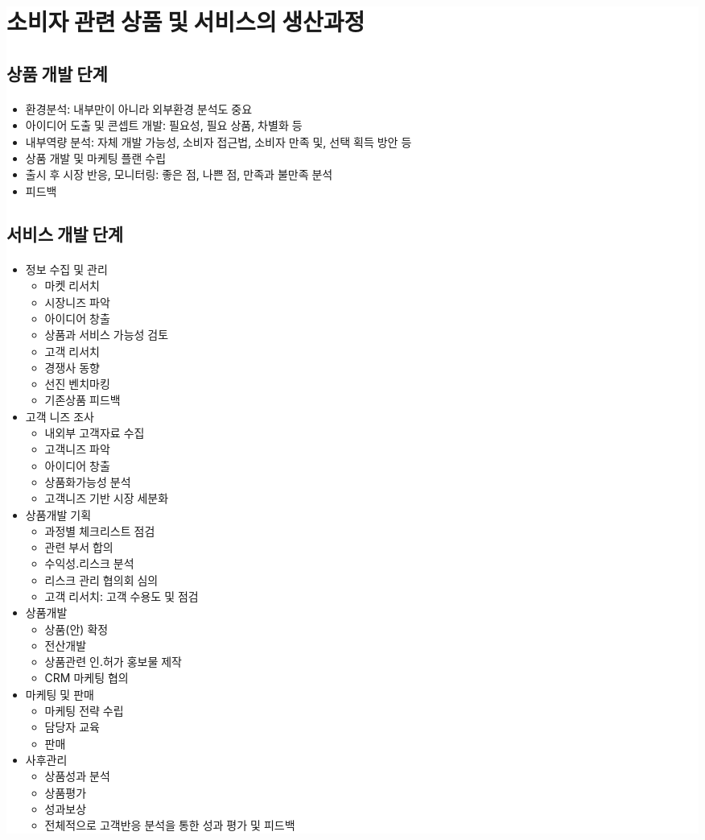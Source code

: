 # 소비자 관련 상품 및 서비스의 생산과정

## 상품 개발 단계

- 환경분석: 내부만이 아니라 외부환경 분석도 중요
- 아이디어 도출 및 콘셉트 개발: 필요성, 필요 상품, 차별화 등
- 내부역량 분석: 자체 개발 가능성, 소비자 접근법, 소비자 만족 및, 선택 획득 방안 등
- 상품 개발 및 마케팅 플랜 수립
- 출시 후 시장 반응, 모니터링: 좋은 점, 나쁜 점, 만족과 불만족 분석
- 피드백

## 서비스 개발 단계

- 정보 수집 및 관리
  - 마켓 리서치
  - 시장니즈 파악
  - 아이디어 창출
  - 상품과 서비스 가능성 검토
  - 고객 리서치
  - 경쟁사 동향
  - 선진 벤치마킹
  - 기존상품 피드백
- 고객 니즈 조사
  - 내외부 고객자료 수집
  - 고객니즈 파악
  - 아이디어 창출
  - 상품화가능성 분석
  - 고객니즈 기반 시장 세분화
- 상품개발 기획
  - 과정별 체크리스트 점검
  - 관련 부서 합의
  - 수익성.리스크 분석
  - 리스크 관리 협의회 심의
  - 고객 리서치: 고객 수용도 및 점검
- 상품개발
  - 상품(안) 확정
  - 전산개발
  - 상품관련 인.허가 홍보물 제작
  - CRM 마케팅 협의
- 마케팅 및 판매
  - 마케팅 전략 수립
  - 담당자 교육
  - 판매
- 사후관리
  - 상품성과 분석
  - 상품평가
  - 성과보상
  - 전체적으로 고객반응 분석을 통한 성과 평가 및 피드백

